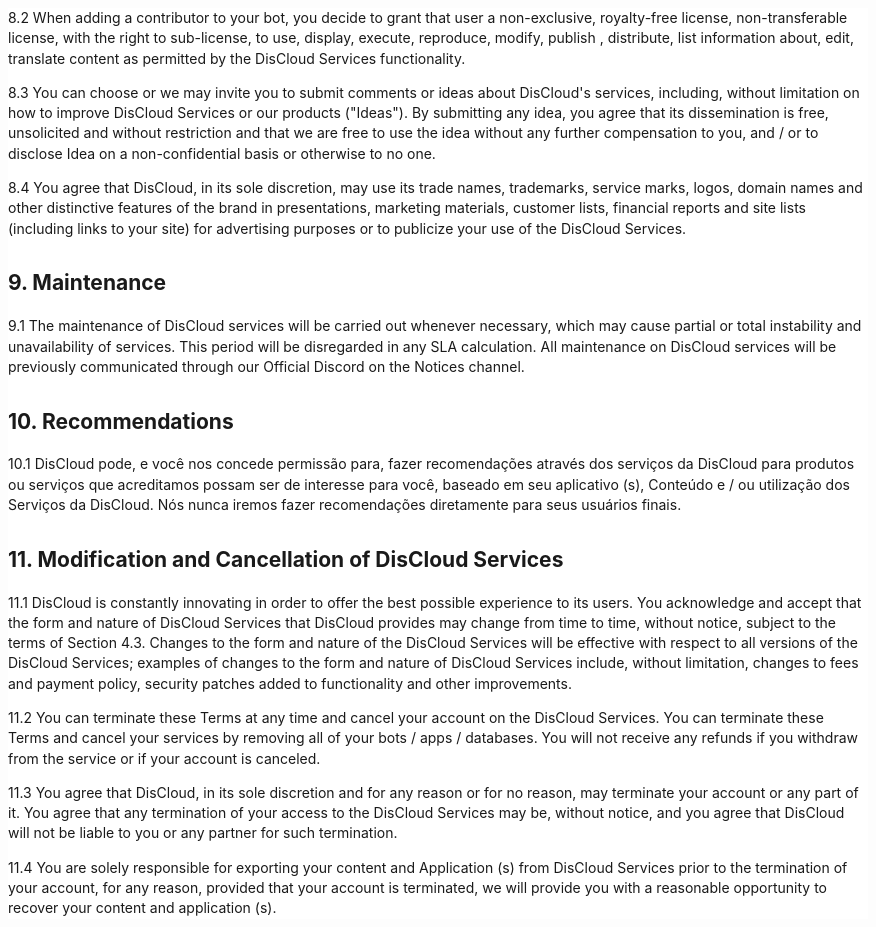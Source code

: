 8.2 When adding a contributor to your bot, you decide to grant that user a non-exclusive, royalty-free license, non-transferable license, with the right to sub-license, to use, display, execute, reproduce, modify, publish , distribute, list information about, edit, translate content as permitted by the DisCloud Services functionality.

8.3 You can choose or we may invite you to submit comments or ideas about DisCloud's services, including, without limitation on how to improve DisCloud Services or our products  \("Ideas"\). By submitting any idea, you agree that its dissemination is free, unsolicited and without restriction and that we are free to use the idea without any further compensation to you, and / or to disclose Idea on a non-confidential basis or otherwise to no one.

8.4 You agree that DisCloud, in its sole discretion, may use its trade names, trademarks, service marks, logos, domain names and other distinctive features of the brand in presentations, marketing materials, customer lists, financial reports and site lists  \(including links to your site\) for advertising purposes or to publicize your use of the DisCloud Services.

## 9. Maintenance <a id="9-maintenance"></a>

9.1 The maintenance of DisCloud services will be carried out whenever necessary, which may cause partial or total instability and unavailability of services. This period will be disregarded in any SLA calculation. All maintenance on DisCloud services will be previously communicated through our Official Discord on the Notices channel.

## 10. Recommendations <a id="10-recommendations"></a>

10.1 DisCloud pode, e você nos concede permissão para, fazer recomendações através dos serviços da DisCloud para produtos ou serviços que acreditamos possam ser de interesse para você, baseado em seu aplicativo \(s\), Conteúdo e / ou utilização dos Serviços da DisCloud. Nós nunca iremos fazer recomendações diretamente para seus usuários finais.

## 11. Modification and Cancellation of DisCloud Services <a id="11-modification-and-cancellation-of-discloud-services"></a>

11.1 DisCloud is constantly innovating in order to offer the best possible experience to its users. You acknowledge and accept that the form and nature of DisCloud Services that DisCloud provides may change from time to time, without notice, subject to the terms of Section 4.3. Changes to the form and nature of the DisCloud Services will be effective with respect to all versions of the DisCloud Services; examples of changes to the form and nature of DisCloud Services include, without limitation, changes to fees and payment policy, security patches added to functionality and other improvements.

11.2 You can terminate these Terms at any time and cancel your account on the DisCloud Services. You can terminate these Terms and cancel your services by removing all of your bots / apps / databases. You will not receive any refunds if you withdraw from the service or if your account is canceled.

11.3 You agree that DisCloud, in its sole discretion and for any reason or for no reason, may terminate your account or any part of it. You agree that any termination of your access to the DisCloud Services may be, without notice, and you agree that DisCloud will not be liable to you or any partner for such termination.

11.4 You are solely responsible for exporting your content and Application  \(s\) from DisCloud Services prior to the termination of your account, for any reason, provided that your account is terminated, we will provide you with a reasonable opportunity to recover your content and application  \(s\).
